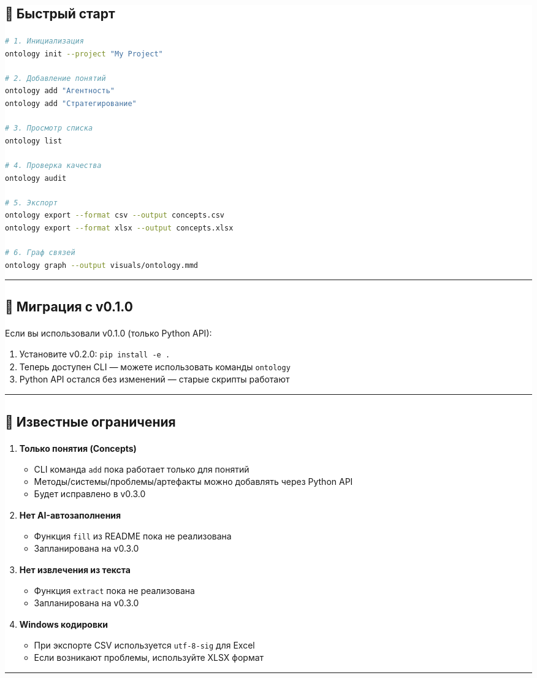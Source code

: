## 🚀 Быстрый старт

```bash
# 1. Инициализация
ontology init --project "My Project"

# 2. Добавление понятий
ontology add "Агентность"
ontology add "Стратегирование"

# 3. Просмотр списка
ontology list

# 4. Проверка качества
ontology audit

# 5. Экспорт
ontology export --format csv --output concepts.csv
ontology export --format xlsx --output concepts.xlsx

# 6. Граф связей
ontology graph --output visuals/ontology.mmd
```

---

## 🔄 Миграция с v0.1.0

Если вы использовали v0.1.0 (только Python API):

1. Установите v0.2.0: `pip install -e .`
2. Теперь доступен CLI — можете использовать команды `ontology`
3. Python API остался без изменений — старые скрипты работают

---

## 🐛 Известные ограничения

1. **Только понятия (Concepts)**
   - CLI команда `add` пока работает только для понятий
   - Методы/системы/проблемы/артефакты можно добавлять через Python API
   - Будет исправлено в v0.3.0

2. **Нет AI-автозаполнения**
   - Функция `fill` из README пока не реализована
   - Запланирована на v0.3.0

3. **Нет извлечения из текста**
   - Функция `extract` пока не реализована
   - Запланирована на v0.3.0

4. **Windows кодировки**
   - При экспорте CSV используется `utf-8-sig` для Excel
   - Если возникают проблемы, используйте XLSX формат

---
